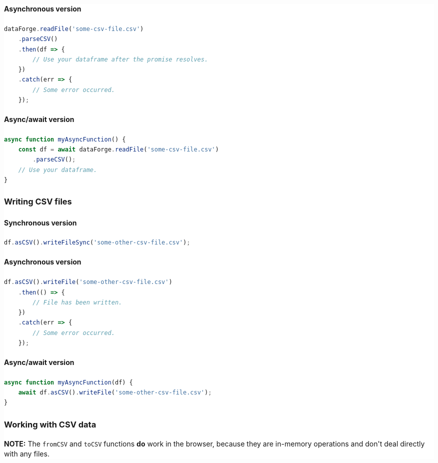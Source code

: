 #### Asynchronous version

```javascript
dataForge.readFile('some-csv-file.csv')
    .parseCSV()
    .then(df => {
        // Use your dataframe after the promise resolves.
    })
    .catch(err => {
        // Some error occurred.
    });
```

#### Async/await version

```javascript
async function myAsyncFunction() {
    const df = await dataForge.readFile('some-csv-file.csv')
        .parseCSV();
    // Use your dataframe.
}
```

### Writing CSV files

#### Synchronous version

```javascript
df.asCSV().writeFileSync('some-other-csv-file.csv');
```

#### Asynchronous version

```javascript
df.asCSV().writeFile('some-other-csv-file.csv')
    .then(() => {
        // File has been written.
    })
    .catch(err => {
        // Some error occurred.
    });
```

#### Async/await version

```javascript
async function myAsyncFunction(df) {
    await df.asCSV().writeFile('some-other-csv-file.csv');
}
```

### Working with CSV data

**NOTE:** The `fromCSV`  and `toCSV` functions **do** work in the browser, because they are in-memory operations and don't deal directly with any files.
